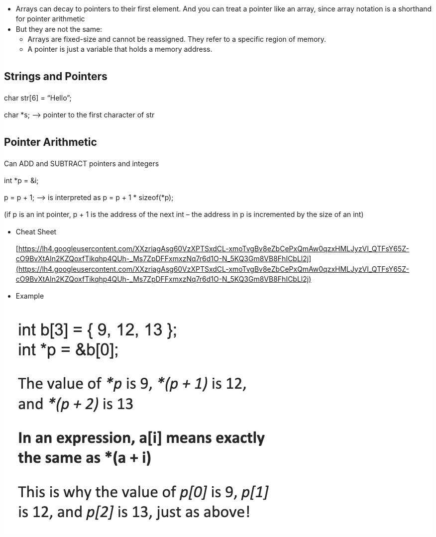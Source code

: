 - Arrays can decay to pointers to their first element. And you can treat a pointer like an array, since array notation is a shorthand for pointer arithmetic
- But they are not the same:
    - Arrays are fixed-size and cannot be reassigned. They refer to a specific region of memory.
    - A pointer is just a variable that holds a memory address.

## Strings and Pointers

char str[6] = “Hello”;

char *s;  —> pointer to the first character of str

## Pointer Arithmetic

Can ADD and SUBTRACT pointers and integers

int *p = &i;

p = p + 1;   —> is interpreted as p = p + 1 * sizeof(*p);

(if p is an int pointer, p + 1 is the address of the next int – the address in p is incremented by the size of an int)

- Cheat Sheet
    
    [https://lh4.googleusercontent.com/XXzriagAsg60VzXPTSxdCL-xmoTvgBv8eZbCePxQmAw0qzxHMLJyzVI_QTFsY65Z-cO9BvXtAIn2KZQoxfTikqhp4QUh-_Ms7ZpDFFxmxzNq7r6d1O-N_5KQ3Gm8VB8FhICbLl2j](https://lh4.googleusercontent.com/XXzriagAsg60VzXPTSxdCL-xmoTvgBv8eZbCePxQmAw0qzxHMLJyzVI_QTFsY65Z-cO9BvXtAIn2KZQoxfTikqhp4QUh-_Ms7ZpDFFxmxzNq7r6d1O-N_5KQ3Gm8VB8FhICbLl2j)
    
- Example
    
    ![Screen Shot 2021-11-03 at 20.07.54.png](Pointers%20Arrays%20Pointer%20Arithmetic%20405db25b4c99434bba1c7b74f32a954b/Screen_Shot_2021-11-03_at_20.07.54.png)
    